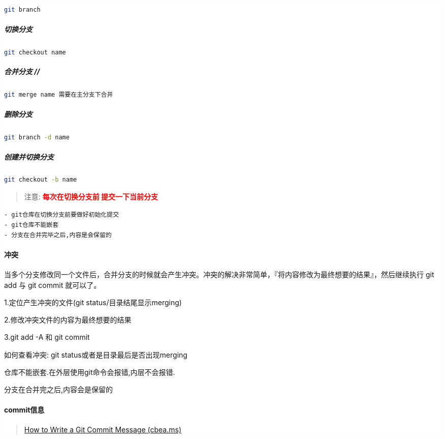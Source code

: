 ```sh
git branch
```

##### 切换分支

```sh
git checkout name
```

##### 合并分支 //

```sh
git merge name 需要在主分支下合并
```

##### 删除分支

```sh
git branch -d name
```

##### 创建并切换分支

```sh
git checkout -b name   
```

> 注意:  <span style="color:red;font-weight:bold">每次在切换分支前 提交一下当前分支</span>



```HTML
- git仓库在切换分支前要做好初始化提交
- git仓库不能嵌套
- 分支在合并完毕之后,内容是会保留的
```



#### 冲突

当多个分支修改同一个文件后，合并分支的时候就会产生冲突。冲突的解决非常简单，『将内容修改为最终想要的结果』，然后继续执行 git add 与 git commit 就可以了。

1.定位产生冲突的文件(git status/目录结尾显示merging)

2.修改冲突文件的内容为最终想要的结果

3.git add -A 和 git commit

如何查看冲突: git status或者是目录最后是否出现merging



仓库不能嵌套.在外层使用git命令会报错,内层不会报错.

分支在合并完之后,内容会是保留的



#### commit信息

> [How to Write a Git Commit Message (cbea.ms)](https://cbea.ms/git-commit/?continueFlag=5736f6f7a67304664b0f56b2e45e0238)

